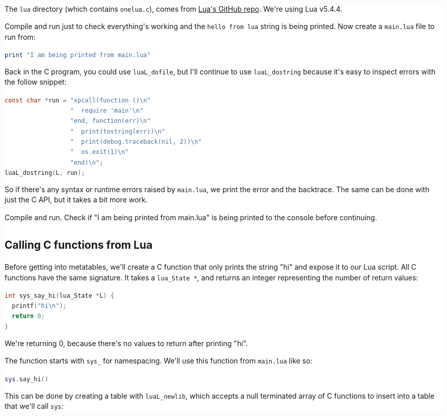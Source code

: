 The `lua` directory (which contains `onelua.c`), comes from
[Lua's GitHub repo](https://github.com/lua/lua). We're using Lua v5.4.4.

Compile and run just to check everything's working and the `hello from lua`
string is being printed. Now create a `main.lua` file to run from:

```lua
print "I am being printed from main.lua"
```

Back in the C program, you could use `luaL_dofile`, but I'll continue to use
`luaL_dostring` because it's easy to inspect errors with the follow snippet:

```c
const char *run = "xpcall(function ()\n"
                  "  require 'main'\n"
                  "end, function(err)\n"
                  "  print(tostring(err))\n"
                  "  print(debug.traceback(nil, 2))\n"
                  "  os.exit(1)\n"
                  "end)\n";
luaL_dostring(L, run);
```

So if there's any syntax or runtime errors raised by `main.lua`, we print the
error and the backtrace. The same can be done with just the C API, but it
takes a bit more work.

Compile and run. Check if "I am being printed from main.lua" is being printed
to the console before continuing.

## Calling C functions from Lua

Before getting into metatables, we'll create a C function that only prints the
string "hi" and expose it to our Lua script. All C functions have the same
signature. It takes a `lua_State *`, and returns an integer representing the
number of return values:

```c
int sys_say_hi(lua_State *L) {
  printf("hi\n");
  return 0;
}
```

We're returning 0, because there's no values to return after printing "hi".

The function starts with `sys_` for namespacing. We'll use this function from
`main.lua` like so:

```lua
sys.say_hi()
```

This can be done by creating a table with `luaL_newlib`, which accepts a null
terminated array of C functions to insert into a table that we'll call
`sys`:
